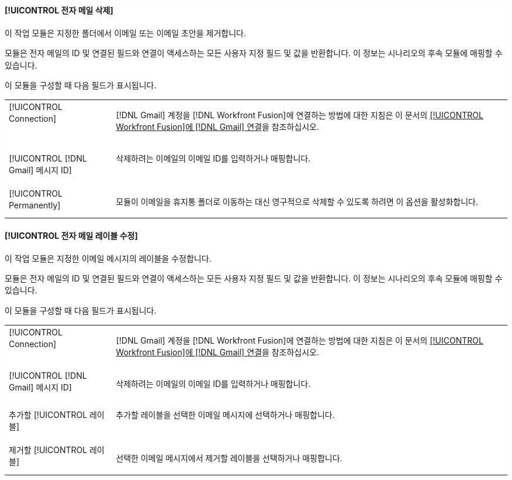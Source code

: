 #### [!UICONTROL 전자 메일 삭제]

이 작업 모듈은 지정한 폴더에서 이메일 또는 이메일 초안을 제거합니다.

모듈은 전자 메일의 ID 및 연결된 필드와 연결이 액세스하는 모든 사용자 지정 필드 및 값을 반환합니다. 이 정보는 시나리오의 후속 모듈에 매핑할 수 있습니다.

이 모듈을 구성할 때 다음 필드가 표시됩니다.

<table style="table-layout:auto"> 
 <col> 
 <col> 
 <tbody> 
  <tr> 
   <td>[!UICONTROL Connection] </td> 
   <td> <p>[!DNL Gmail] 계정을 [!DNL Workfront Fusion]에 연결하는 방법에 대한 지침은 이 문서의 <a href="#connect-gmail-to-workfront-fusion" class="MCXref xref">[!UICONTROL Workfront Fusion]에 [!DNL Gmail] 연결</a>을 참조하십시오.</p> </td> 
  </tr> 
  <tr> 
   <td> <p>[!UICONTROL [!DNL Gmail] 메시지 ID]</p> </td> 
   <td> <p>삭제하려는 이메일의 이메일 ID를 입력하거나 매핑합니다.</p> </td> 
  </tr> 
  <tr> 
   <td>[!UICONTROL Permanently] </td> 
   <td> <p>모듈이 이메일을 휴지통 폴더로 이동하는 대신 영구적으로 삭제할 수 있도록 하려면 이 옵션을 활성화합니다.</p> </td> 
  </tr> 
 </tbody> 
</table>

#### [!UICONTROL 전자 메일 레이블 수정]

이 작업 모듈은 지정한 이메일 메시지의 레이블을 수정합니다.

모듈은 전자 메일의 ID 및 연결된 필드와 연결이 액세스하는 모든 사용자 지정 필드 및 값을 반환합니다. 이 정보는 시나리오의 후속 모듈에 매핑할 수 있습니다.

이 모듈을 구성할 때 다음 필드가 표시됩니다.

<table style="table-layout:auto"> 
 <col> 
 <col> 
 <tbody> 
  <tr> 
   <td>[!UICONTROL Connection] </td> 
   <td> <p>[!DNL Gmail] 계정을 [!DNL Workfront Fusion]에 연결하는 방법에 대한 지침은 이 문서의 <a href="#connect-gmail-to-workfront-fusion" class="MCXref xref">[!UICONTROL Workfront Fusion]에 [!DNL Gmail] 연결</a>을 참조하십시오.</p> </td> 
  </tr> 
  <tr> 
   <td>[!UICONTROL [!DNL Gmail] 메시지 ID]</td> 
   <td> <p> 삭제하려는 이메일의 이메일 ID를 입력하거나 매핑합니다.</p> </td> 
  </tr> 
  <tr> 
   <td> <p>추가할 [!UICONTROL 레이블]</p> </td> 
   <td> <p>추가할 레이블을 선택한 이메일 메시지에 선택하거나 매핑합니다.</p> </td> 
  </tr> 
  <tr> 
   <td>제거할 [!UICONTROL 레이블]</td> 
   <td> <p> 선택한 이메일 메시지에서 제거할 레이블을 선택하거나 매핑합니다.</p> </td> 
  </tr> 
 </tbody> 
</table>
